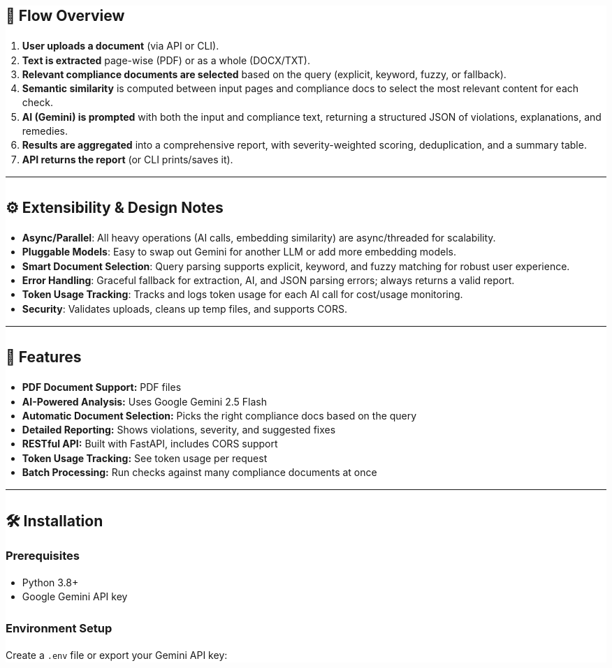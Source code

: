 ## 🔄 Flow Overview
1. **User uploads a document** (via API or CLI).
2. **Text is extracted** page-wise (PDF) or as a whole (DOCX/TXT).
3. **Relevant compliance documents are selected** based on the query (explicit, keyword, fuzzy, or fallback).
4. **Semantic similarity** is computed between input pages and compliance docs to select the most relevant content for each check.
5. **AI (Gemini) is prompted** with both the input and compliance text, returning a structured JSON of violations, explanations, and remedies.
6. **Results are aggregated** into a comprehensive report, with severity-weighted scoring, deduplication, and a summary table.
7. **API returns the report** (or CLI prints/saves it).

---

## ⚙️ Extensibility & Design Notes
- **Async/Parallel**: All heavy operations (AI calls, embedding similarity) are async/threaded for scalability.
- **Pluggable Models**: Easy to swap out Gemini for another LLM or add more embedding models.
- **Smart Document Selection**: Query parsing supports explicit, keyword, and fuzzy matching for robust user experience.
- **Error Handling**: Graceful fallback for extraction, AI, and JSON parsing errors; always returns a valid report.
- **Token Usage Tracking**: Tracks and logs token usage for each AI call for cost/usage monitoring.
- **Security**: Validates uploads, cleans up temp files, and supports CORS.

---

## 🚀 Features

- **PDF Document Support:** PDF files  
- **AI-Powered Analysis:** Uses Google Gemini 2.5 Flash  
- **Automatic Document Selection:** Picks the right compliance docs based on the query  
- **Detailed Reporting:** Shows violations, severity, and suggested fixes  
- **RESTful API:** Built with FastAPI, includes CORS support  
- **Token Usage Tracking:** See token usage per request  
- **Batch Processing:** Run checks against many compliance documents at once  

---

## 🛠 Installation

### Prerequisites

- Python 3.8+  
- Google Gemini API key  

### Environment Setup

Create a `.env` file or export your Gemini API key:
